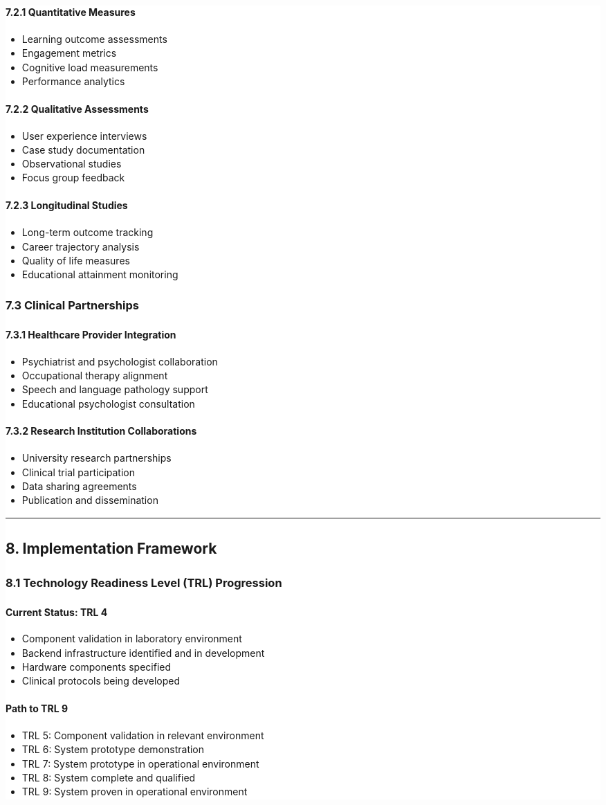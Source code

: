 #### 7.2.1 Quantitative Measures
- Learning outcome assessments
- Engagement metrics
- Cognitive load measurements
- Performance analytics

#### 7.2.2 Qualitative Assessments
- User experience interviews
- Case study documentation
- Observational studies
- Focus group feedback

#### 7.2.3 Longitudinal Studies
- Long-term outcome tracking
- Career trajectory analysis
- Quality of life measures
- Educational attainment monitoring

### 7.3 Clinical Partnerships

#### 7.3.1 Healthcare Provider Integration
- Psychiatrist and psychologist collaboration
- Occupational therapy alignment
- Speech and language pathology support
- Educational psychologist consultation

#### 7.3.2 Research Institution Collaborations
- University research partnerships
- Clinical trial participation
- Data sharing agreements
- Publication and dissemination

---

## 8. Implementation Framework

### 8.1 Technology Readiness Level (TRL) Progression

#### Current Status: TRL 4
- Component validation in laboratory environment
- Backend infrastructure identified and in development
- Hardware components specified
- Clinical protocols being developed

#### Path to TRL 9
- TRL 5: Component validation in relevant environment
- TRL 6: System prototype demonstration
- TRL 7: System prototype in operational environment
- TRL 8: System complete and qualified
- TRL 9: System proven in operational environment
